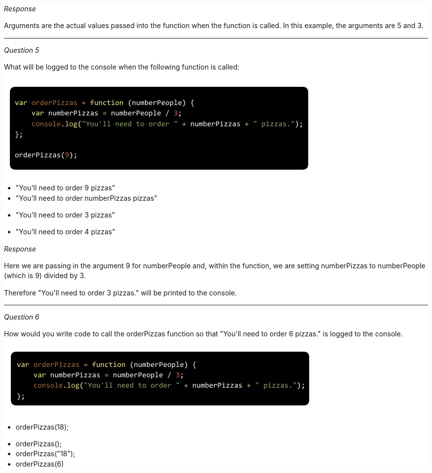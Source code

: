 _Response_

Arguments are the actual values passed into the function when the function is called. In this example, the arguments are 5 and 3.

---

*Question 5*

What will be logged to the console when the following function is called:

![](assets/09-quiz/order-pizza-with-call.png)

- "You'll need to order 9 pizzas"
- "You'll need to order numberPizzas pizzas"
* "You'll need to order 3 pizzas"
- "You'll need to order 4 pizzas"


_Response_

Here we are passing in the argument 9 for numberPeople and, within the function, we are setting numberPizzas to numberPeople (which is 9) divided by 3.

Therefore "You'll need to order 3 pizzas." will be printed to the console.

---

*Question 6*

How would you write code to call the orderPizzas function so that "You'll need to order 6 pizzas." is logged to the console.

![](assets/09-quiz/order-pizza.png)


* orderPizzas(18);
- orderPizzas();
- orderPizzas("18");
- orderPizzas(6)
